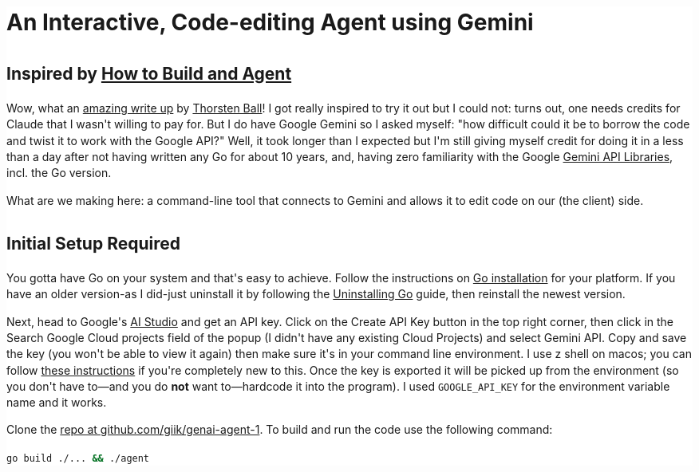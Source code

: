 # An Interactive, Code-editing Agent using Gemini

## Inspired by [How to Build and Agent](https://ampcode.com/how-to-build-an-agent)

Wow, what an [amazing write
up](https://ampcode.com/how-to-build-an-agent) by [Thorsten
Ball](https://www.linkedin.com/in/thorsten-ball-3142b652)! I got
really inspired to try it out but I could not: turns out, one needs
credits for Claude that I wasn't willing to pay for. But I do have
Google Gemini so I asked myself: "how difficult could it be to borrow
the code and twist it to work with the Google API?" Well, it took
longer than I expected but I'm still giving myself credit for doing it
in a less than a day after not having written any Go for about 10
years, and, having zero familiarity with the Google [Gemini API
Libraries](https://ai.google.dev/gemini-api/docs/libraries), incl. the
Go version.


What are we making here: a command-line tool that connects
to Gemini and allows it to edit code on our (the client) side.

## Initial Setup Required

You gotta have Go on your system and that's easy to achieve. Follow
the instructions on [Go installation](https://go.dev/doc/install) for
your platform. If you have an older version-as I did-just uninstall it
by following the [Uninstalling
Go](https://go.dev/doc/manage-install#uninstalling) guide, then
reinstall the newest version.

Next, head to Google's [AI
Studio](https://aistudio.google.com/app/apikey) and get an API
key. Click on the Create API Key button in the top right corner, then
click in the Search Google Cloud projects field of the popup (I didn't
have any existing Cloud Projects) and select Gemini API. Copy and save
the key (you won't be able to view it again) then make sure it's in
your command line environment. I use z shell on macos; you can follow
[these
instructions](https://ai.google.dev/gemini-api/docs/api-key#macos---zsh)
if you're completely new to this. Once the key is exported it will be
picked up from the environment (so you don't have to&mdash;and you do
**not** want to&mdash;hardcode it into the program). I used
`GOOGLE_API_KEY` for the environment variable name and it works.

Clone the [repo at
github.com/giik/genai-agent-1](https://github.com/giik/genai-agent-1). To
build and run the code use the following command:

```bash
go build ./... && ./agent
```
